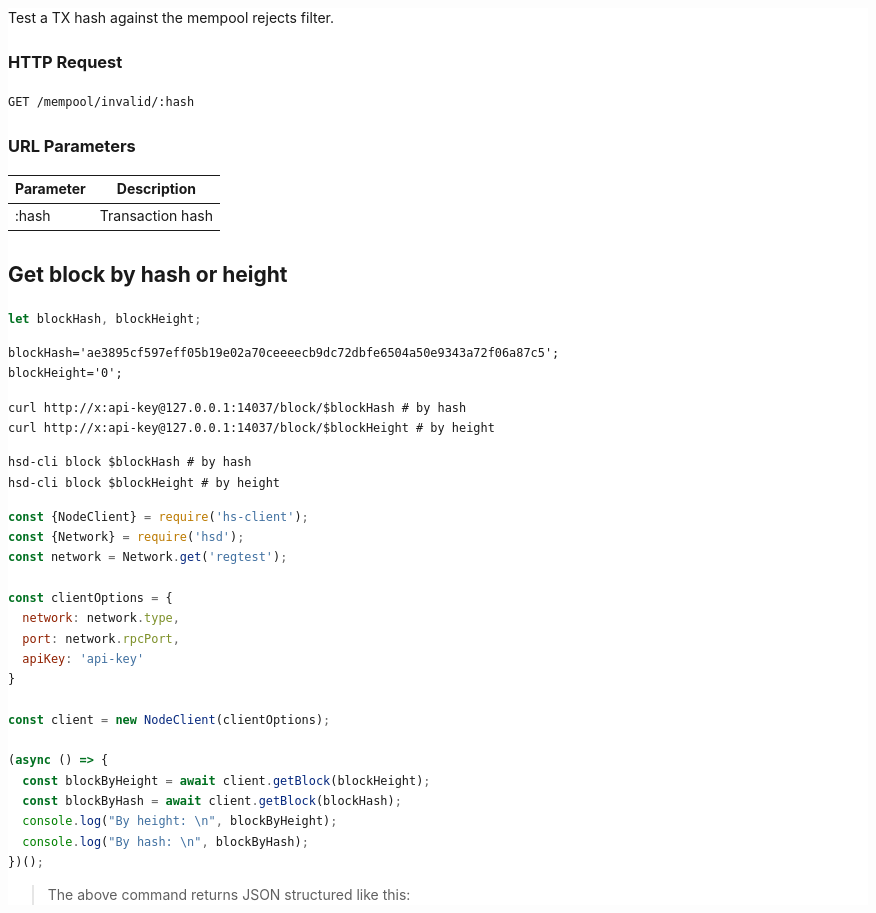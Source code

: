 Test a TX hash against the mempool rejects filter.

### HTTP Request
`GET /mempool/invalid/:hash`

### URL Parameters

Parameter | Description
--------- | -----------
:hash | Transaction hash


## Get block by hash or height

```javascript
let blockHash, blockHeight;
```

```shell--vars
blockHash='ae3895cf597eff05b19e02a70ceeeecb9dc72dbfe6504a50e9343a72f06a87c5';
blockHeight='0';
```

```shell--curl
curl http://x:api-key@127.0.0.1:14037/block/$blockHash # by hash
curl http://x:api-key@127.0.0.1:14037/block/$blockHeight # by height
```

```shell--cli
hsd-cli block $blockHash # by hash
hsd-cli block $blockHeight # by height
```

```javascript
const {NodeClient} = require('hs-client');
const {Network} = require('hsd');
const network = Network.get('regtest');

const clientOptions = {
  network: network.type,
  port: network.rpcPort,
  apiKey: 'api-key'
}

const client = new NodeClient(clientOptions);

(async () => {
  const blockByHeight = await client.getBlock(blockHeight);
  const blockByHash = await client.getBlock(blockHash);
  console.log("By height: \n", blockByHeight);
  console.log("By hash: \n", blockByHash);
})();
```

> The above command returns JSON structured like this:
